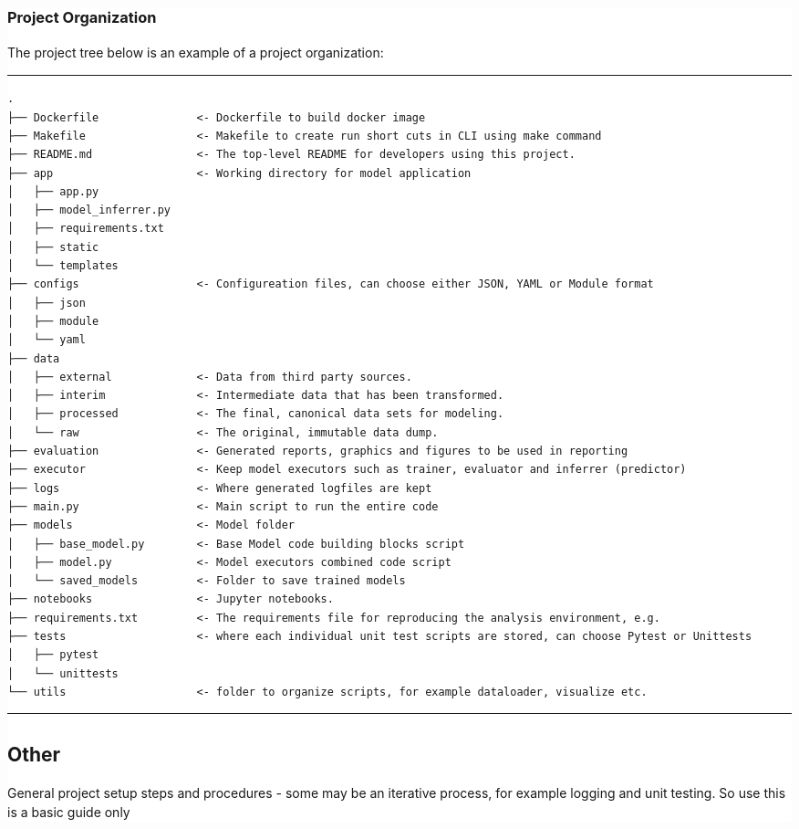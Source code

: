 ### Project Organization

The project tree below is an example of a project organization:

------------

```
.
├── Dockerfile               <- Dockerfile to build docker image
├── Makefile                 <- Makefile to create run short cuts in CLI using make command
├── README.md                <- The top-level README for developers using this project.
├── app                      <- Working directory for model application
│   ├── app.py
│   ├── model_inferrer.py
│   ├── requirements.txt
│   ├── static
│   └── templates
├── configs                  <- Configureation files, can choose either JSON, YAML or Module format
│   ├── json
│   ├── module
│   └── yaml
├── data
│   ├── external             <- Data from third party sources.
│   ├── interim              <- Intermediate data that has been transformed.
│   ├── processed            <- The final, canonical data sets for modeling. 
│   └── raw                  <- The original, immutable data dump.
├── evaluation               <- Generated reports, graphics and figures to be used in reporting
├── executor                 <- Keep model executors such as trainer, evaluator and inferrer (predictor)
├── logs                     <- Where generated logfiles are kept
├── main.py                  <- Main script to run the entire code
├── models                   <- Model folder
│   ├── base_model.py        <- Base Model code building blocks script
│   ├── model.py             <- Model executors combined code script
│   └── saved_models         <- Folder to save trained models
├── notebooks                <- Jupyter notebooks. 
├── requirements.txt         <- The requirements file for reproducing the analysis environment, e.g.
├── tests                    <- where each individual unit test scripts are stored, can choose Pytest or Unittests
│   ├── pytest
│   └── unittests
└── utils                    <- folder to organize scripts, for example dataloader, visualize etc.

```
--------

## Other

General project setup steps and procedures - some may be an iterative process, for example logging and unit testing. So use this is a basic guide only
